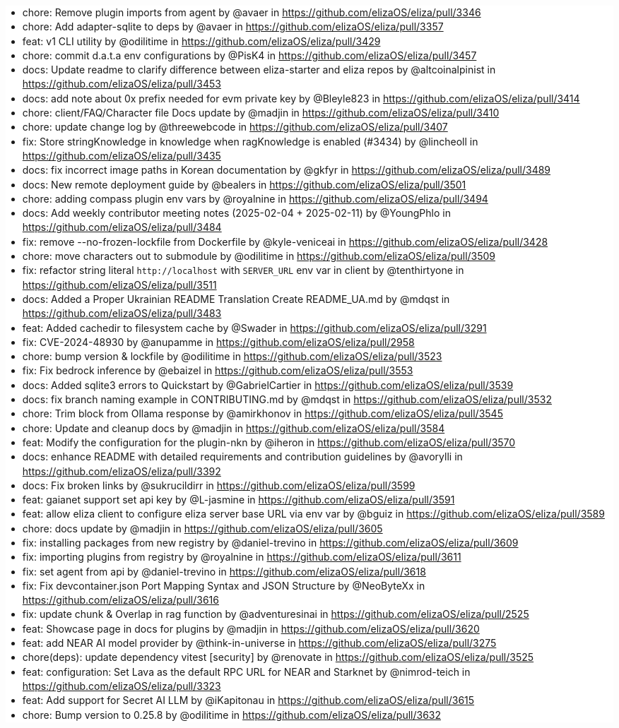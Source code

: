 - chore: Remove plugin imports from agent by @avaer in https://github.com/elizaOS/eliza/pull/3346
- chore: Add adapter-sqlite to deps by @avaer in https://github.com/elizaOS/eliza/pull/3357
- feat: v1 CLI utility by @odilitime in https://github.com/elizaOS/eliza/pull/3429
- chore: commit d.a.t.a env configurations by @PisK4 in https://github.com/elizaOS/eliza/pull/3457
- docs: Update readme to clarify difference between eliza-starter and eliza repos by @altcoinalpinist in https://github.com/elizaOS/eliza/pull/3453
- docs: add note about 0x prefix needed for evm private key by @Bleyle823 in https://github.com/elizaOS/eliza/pull/3414
- chore: client/FAQ/Character file Docs update by @madjin in https://github.com/elizaOS/eliza/pull/3410
- chore: update change log by @threewebcode in https://github.com/elizaOS/eliza/pull/3407
- fix: Store stringKnowledge in knowledge when ragKnowledge is enabled (#3434) by @lincheoll in https://github.com/elizaOS/eliza/pull/3435
- docs: fix incorrect image paths in Korean documentation by @gkfyr in https://github.com/elizaOS/eliza/pull/3489
- docs: New remote deployment guide by @bealers in https://github.com/elizaOS/eliza/pull/3501
- chore: adding compass plugin env vars by @royalnine in https://github.com/elizaOS/eliza/pull/3494
- docs: Add weekly contributor meeting notes (2025-02-04 + 2025-02-11) by @YoungPhlo in https://github.com/elizaOS/eliza/pull/3484
- fix: remove --no-frozen-lockfile from Dockerfile by @kyle-veniceai in https://github.com/elizaOS/eliza/pull/3428
- chore: move characters out to submodule by @odilitime in https://github.com/elizaOS/eliza/pull/3509
- fix: refactor string literal `http://localhost` with `SERVER_URL` env var in client by @tenthirtyone in https://github.com/elizaOS/eliza/pull/3511
- docs: Added a Proper Ukrainian README Translation Create README_UA.md by @mdqst in https://github.com/elizaOS/eliza/pull/3483
- feat: Added cachedir to filesystem cache by @Swader in https://github.com/elizaOS/eliza/pull/3291
- fix: CVE-2024-48930 by @anupamme in https://github.com/elizaOS/eliza/pull/2958
- chore: bump version & lockfile by @odilitime in https://github.com/elizaOS/eliza/pull/3523
- fix: Fix bedrock inference by @ebaizel in https://github.com/elizaOS/eliza/pull/3553
- docs: Added sqlite3 errors to Quickstart by @GabrielCartier in https://github.com/elizaOS/eliza/pull/3539
- docs: fix branch naming example in CONTRIBUTING.md by @mdqst in https://github.com/elizaOS/eliza/pull/3532
- chore: Trim block from Ollama response by @amirkhonov in https://github.com/elizaOS/eliza/pull/3545
- chore: Update and cleanup docs by @madjin in https://github.com/elizaOS/eliza/pull/3584
- feat: Modify the configuration for the plugin-nkn by @iheron in https://github.com/elizaOS/eliza/pull/3570
- docs: enhance README with detailed requirements and contribution guidelines by @avorylli in https://github.com/elizaOS/eliza/pull/3392
- docs: Fix broken links by @sukrucildirr in https://github.com/elizaOS/eliza/pull/3599
- feat: gaianet support set api key by @L-jasmine in https://github.com/elizaOS/eliza/pull/3591
- feat: allow eliza client to configure eliza server base URL via env var by @bguiz in https://github.com/elizaOS/eliza/pull/3589
- chore: docs update by @madjin in https://github.com/elizaOS/eliza/pull/3605
- fix: installing packages from new registry by @daniel-trevino in https://github.com/elizaOS/eliza/pull/3609
- fix: importing plugins from registry by @royalnine in https://github.com/elizaOS/eliza/pull/3611
- fix: set agent from api by @daniel-trevino in https://github.com/elizaOS/eliza/pull/3618
- fix: Fix devcontainer.json Port Mapping Syntax and JSON Structure by @NeoByteXx in https://github.com/elizaOS/eliza/pull/3616
- fix: update chunk & Overlap in rag function by @adventuresinai in https://github.com/elizaOS/eliza/pull/2525
- feat: Showcase page in docs for plugins by @madjin in https://github.com/elizaOS/eliza/pull/3620
- feat: add NEAR AI model provider by @think-in-universe in https://github.com/elizaOS/eliza/pull/3275
- chore(deps): update dependency vitest [security] by @renovate in https://github.com/elizaOS/eliza/pull/3525
- feat: configuration: Set Lava as the default RPC URL for NEAR and Starknet by @nimrod-teich in https://github.com/elizaOS/eliza/pull/3323
- feat: Add support for Secret AI LLM by @iKapitonau in https://github.com/elizaOS/eliza/pull/3615
- chore: Bump version to 0.25.8 by @odilitime in https://github.com/elizaOS/eliza/pull/3632